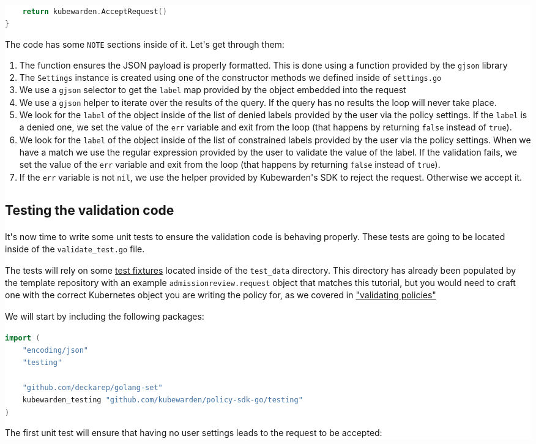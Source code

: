 ```go
	return kubewarden.AcceptRequest()
}
```

The code has some `NOTE` sections inside of it. Let's get through them:

1. The function ensures the JSON payload is properly formatted. This
  is done using a function provided by the `gjson` library
2. The `Settings` instance is created using one of the constructor
  methods we defined inside of `settings.go`
3. We use a `gjson` selector to get the `label` map provided by the object
  embedded into the request
4. We use a `gjson` helper to iterate over the results of the query. If the query
  has no results the loop will never take place.
5. We look for the `label` of the object inside of the list of denied labels
  provided by the user via the policy settings. If the `label` is a denied
  one, we set the value of the `err` variable and exit from the loop (that
  happens by returning `false` instead of `true`).
6. We look for the `label` of the object inside of the list of constrained labels
  provided by the user via the policy settings. When we have a match we use
  the regular expression provided by the user to validate the value of the label.
  If the validation fails, we set the value of the `err` variable and exit
  from the loop (that happens by returning `false` instead of `true`).
7. If the `err` variable is not `nil`, we use the helper provided by Kubewarden's
  SDK to reject the request. Otherwise we accept it.

## Testing the validation code

It's now time to write some unit tests to ensure the validation code is behaving
properly. These tests are going to be located inside of the `validate_test.go`
file.

The tests will rely on some [test fixtures](https://en.wikipedia.org/wiki/Test_fixture#Software)
located inside of the `test_data` directory. This directory has already
been populated by the template repository with an example
`admissionreview.request` object that matches this tutorial, but you would need
to craft one with the correct Kubernetes object you are writing the policy for,
as we covered in ["validating
policies"](/writing-policies/spec/03-validating-policies.html)

We will start by including the following packages:

```go
import (
	"encoding/json"
	"testing"

	"github.com/deckarep/golang-set"
	kubewarden_testing "github.com/kubewarden/policy-sdk-go/testing"
)
```

The first unit test will ensure that having no user settings leads
to the request to be accepted:

